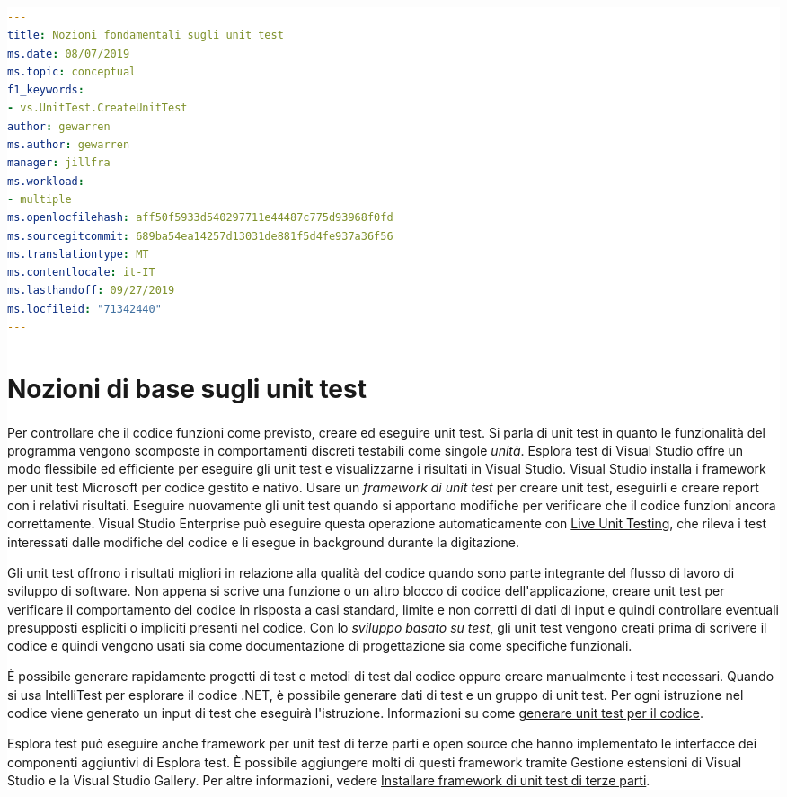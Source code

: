 ```yaml
---
title: Nozioni fondamentali sugli unit test
ms.date: 08/07/2019
ms.topic: conceptual
f1_keywords:
- vs.UnitTest.CreateUnitTest
author: gewarren
ms.author: gewarren
manager: jillfra
ms.workload:
- multiple
ms.openlocfilehash: aff50f5933d540297711e44487c775d93968f0fd
ms.sourcegitcommit: 689ba54ea14257d13031de881f5d4fe937a36f56
ms.translationtype: MT
ms.contentlocale: it-IT
ms.lasthandoff: 09/27/2019
ms.locfileid: "71342440"
---
```

# <a name="unit-test-basics"></a>Nozioni di base sugli unit test

Per controllare che il codice funzioni come previsto, creare ed eseguire unit test. Si parla di unit test in quanto le funzionalità del programma vengono scomposte in comportamenti discreti testabili come singole *unità*. Esplora test di Visual Studio offre un modo flessibile ed efficiente per eseguire gli unit test e visualizzarne i risultati in Visual Studio. Visual Studio installa i framework per unit test Microsoft per codice gestito e nativo. Usare un *framework di unit test* per creare unit test, eseguirli e creare report con i relativi risultati. Eseguire nuovamente gli unit test quando si apportano modifiche per verificare che il codice funzioni ancora correttamente. Visual Studio Enterprise può eseguire questa operazione automaticamente con [Live Unit Testing](live-unit-testing-intro.md), che rileva i test interessati dalle modifiche del codice e li esegue in background durante la digitazione.

Gli unit test offrono i risultati migliori in relazione alla qualità del codice quando sono parte integrante del flusso di lavoro di sviluppo di software. Non appena si scrive una funzione o un altro blocco di codice dell'applicazione, creare unit test per verificare il comportamento del codice in risposta a casi standard, limite e non corretti di dati di input e quindi controllare eventuali presupposti espliciti o impliciti presenti nel codice. Con lo *sviluppo basato su test*, gli unit test vengono creati prima di scrivere il codice e quindi vengono usati sia come documentazione di progettazione sia come specifiche funzionali.

È possibile generare rapidamente progetti di test e metodi di test dal codice oppure creare manualmente i test necessari. Quando si usa IntelliTest per esplorare il codice .NET, è possibile generare dati di test e un gruppo di unit test. Per ogni istruzione nel codice viene generato un input di test che eseguirà l'istruzione. Informazioni su come [generare unit test per il codice](generate-unit-tests-for-your-code-with-intellitest.md).

Esplora test può eseguire anche framework per unit test di terze parti e open source che hanno implementato le interfacce dei componenti aggiuntivi di Esplora test. È possibile aggiungere molti di questi framework tramite Gestione estensioni di Visual Studio e la Visual Studio Gallery. Per altre informazioni, vedere [Installare framework di unit test di terze parti](../test/install-third-party-unit-test-frameworks.md).
